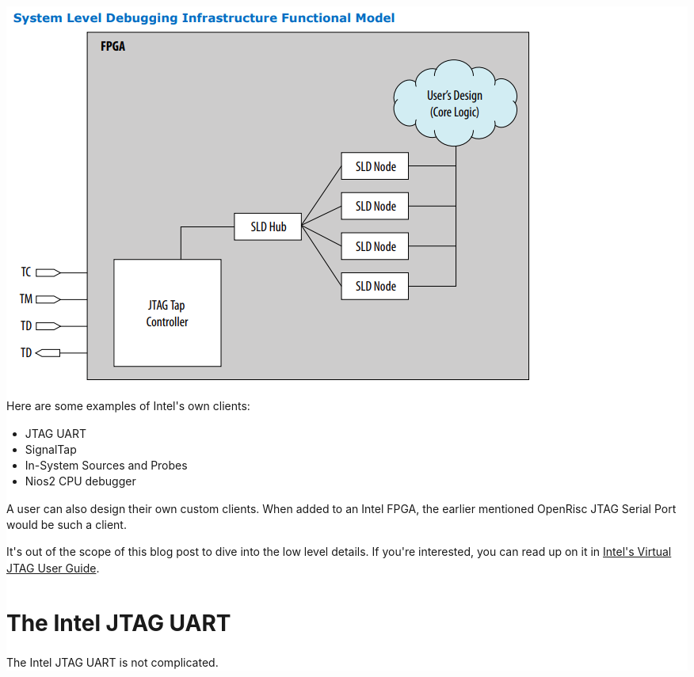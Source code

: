 ![Intel SLD Hub](/assets/jtag_uart/intel_sld_hub.png)

Here are some examples of Intel's own clients:

* JTAG UART
* SignalTap
* In-System Sources and Probes
* Nios2 CPU debugger

A user can also design their own custom clients. When added to an Intel FPGA, the earlier mentioned OpenRisc 
JTAG Serial Port would be such a client.

It's out of the scope of this blog post to dive into the low level details. If you're interested,
you can read up on it in 
[Intel's Virtual JTAG User Guide](https://www.intel.com/content/dam/www/programmable/us/en/pdfs/literature/ug/ug_virtualjtag.pdf).

# The Intel JTAG UART

The Intel JTAG UART is not complicated.
